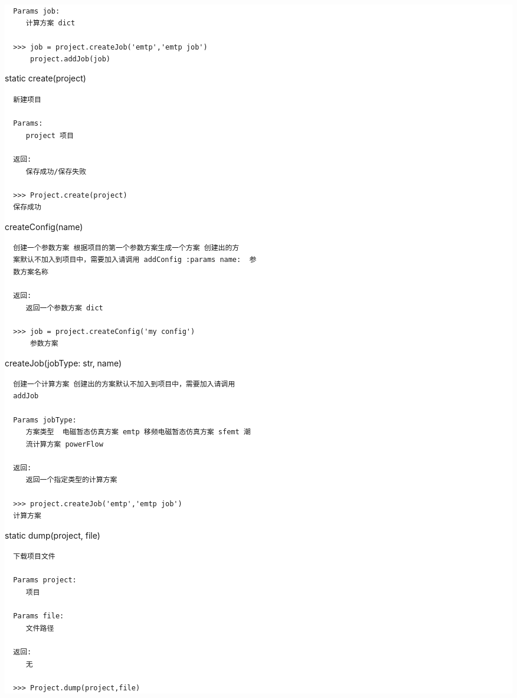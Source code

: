       Params job:
         计算方案 dict
    
      >>> job = project.createJob('emtp','emtp job')
          project.addJob(job)

   static create(project)

      新建项目
    
      Params:
         project 项目
    
      返回:
         保存成功/保存失败
    
      >>> Project.create(project)
      保存成功

   createConfig(name)

      创建一个参数方案 根据项目的第一个参数方案生成一个方案 创建出的方
      案默认不加入到项目中，需要加入请调用 addConfig :params name:  参
      数方案名称
    
      返回:
         返回一个参数方案 dict
    
      >>> job = project.createConfig('my config')
          参数方案

   createJob(jobType: str, name)

      创建一个计算方案 创建出的方案默认不加入到项目中，需要加入请调用
      addJob
    
      Params jobType:
         方案类型  电磁暂态仿真方案 emtp 移频电磁暂态仿真方案 sfemt 潮
         流计算方案 powerFlow
    
      返回:
         返回一个指定类型的计算方案
    
      >>> project.createJob('emtp','emtp job')
      计算方案

   static dump(project, file)

      下载项目文件
    
      Params project:
         项目
    
      Params file:
         文件路径
    
      返回:
         无
    
      >>> Project.dump(project,file)
